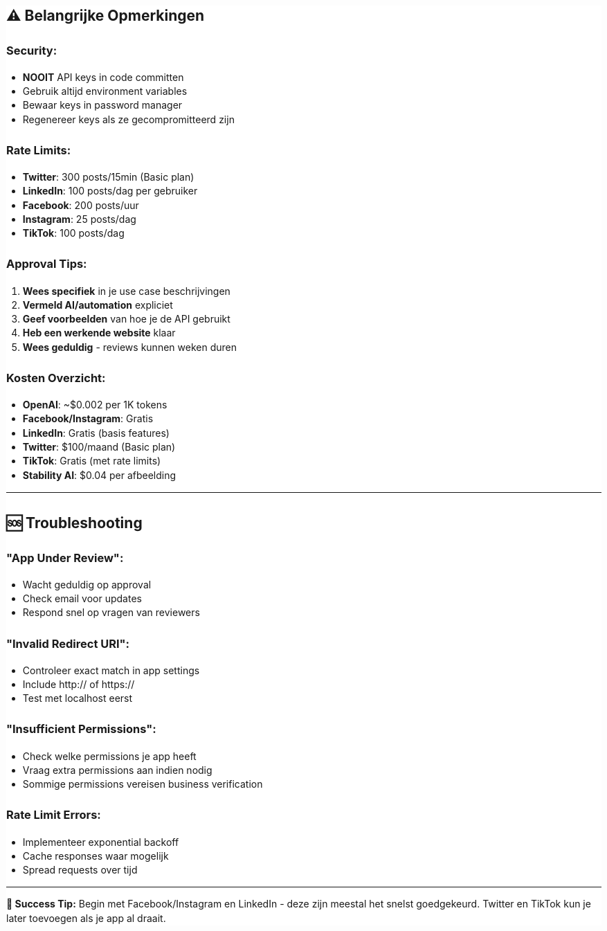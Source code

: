 
## ⚠️ Belangrijke Opmerkingen

### Security:
- **NOOIT** API keys in code committen
- Gebruik altijd environment variables
- Bewaar keys in password manager
- Regenereer keys als ze gecompromitteerd zijn

### Rate Limits:
- **Twitter**: 300 posts/15min (Basic plan)
- **LinkedIn**: 100 posts/dag per gebruiker
- **Facebook**: 200 posts/uur
- **Instagram**: 25 posts/dag
- **TikTok**: 100 posts/dag

### Approval Tips:
1. **Wees specifiek** in je use case beschrijvingen
2. **Vermeld AI/automation** expliciet
3. **Geef voorbeelden** van hoe je de API gebruikt
4. **Heb een werkende website** klaar
5. **Wees geduldig** - reviews kunnen weken duren

### Kosten Overzicht:
- **OpenAI**: ~$0.002 per 1K tokens
- **Facebook/Instagram**: Gratis
- **LinkedIn**: Gratis (basis features)
- **Twitter**: $100/maand (Basic plan)
- **TikTok**: Gratis (met rate limits)
- **Stability AI**: $0.04 per afbeelding

---

## 🆘 Troubleshooting

### "App Under Review":
- Wacht geduldig op approval
- Check email voor updates
- Respond snel op vragen van reviewers

### "Invalid Redirect URI":
- Controleer exact match in app settings
- Include http:// of https://
- Test met localhost eerst

### "Insufficient Permissions":
- Check welke permissions je app heeft
- Vraag extra permissions aan indien nodig
- Sommige permissions vereisen business verification

### Rate Limit Errors:
- Implementeer exponential backoff
- Cache responses waar mogelijk
- Spread requests over tijd

---

**🎯 Success Tip:** Begin met Facebook/Instagram en LinkedIn - deze zijn meestal het snelst goedgekeurd. Twitter en TikTok kun je later toevoegen als je app al draait.

